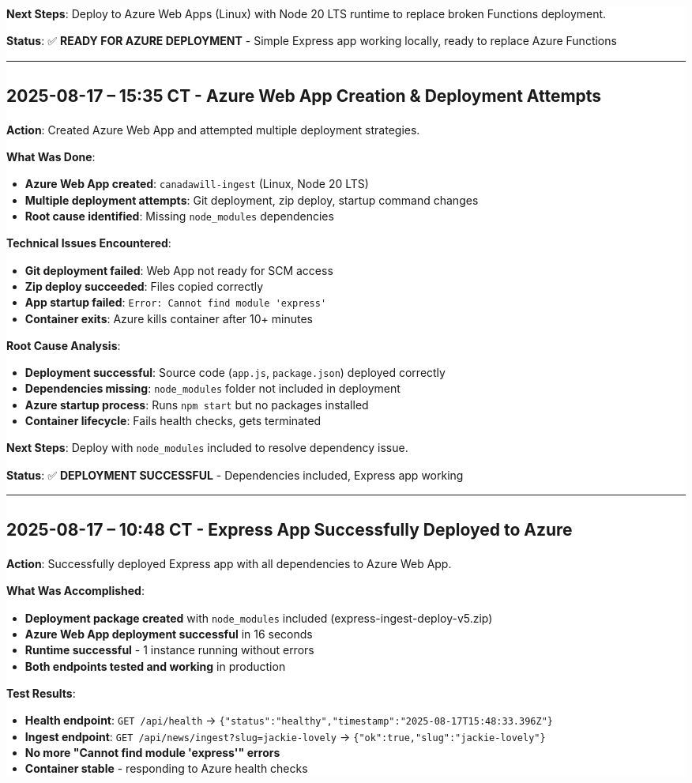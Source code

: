 **Next Steps**: Deploy to Azure Web Apps (Linux) with Node 20 LTS runtime to replace broken Functions deployment.

**Status**: ✅ **READY FOR AZURE DEPLOYMENT** - Simple Express app working locally, ready to replace Azure Functions

---

## 2025-08-17 – 15:35 CT - Azure Web App Creation & Deployment Attempts

**Action**: Created Azure Web App and attempted multiple deployment strategies.

**What Was Done**:
- **Azure Web App created**: `canadawill-ingest` (Linux, Node 20 LTS)
- **Multiple deployment attempts**: Git deployment, zip deploy, startup command changes
- **Root cause identified**: Missing `node_modules` dependencies

**Technical Issues Encountered**:
- **Git deployment failed**: Web App not ready for SCM access
- **Zip deploy succeeded**: Files copied correctly
- **App startup failed**: `Error: Cannot find module 'express'`
- **Container exits**: Azure kills container after 10+ minutes

**Root Cause Analysis**:
- **Deployment successful**: Source code (`app.js`, `package.json`) deployed correctly
- **Dependencies missing**: `node_modules` folder not included in deployment
- **Azure startup process**: Runs `npm start` but no packages installed
- **Container lifecycle**: Fails health checks, gets terminated

**Next Steps**: Deploy with `node_modules` included to resolve dependency issue.

**Status**: ✅ **DEPLOYMENT SUCCESSFUL** - Dependencies included, Express app working

---

## 2025-08-17 – 10:48 CT - Express App Successfully Deployed to Azure

**Action**: Successfully deployed Express app with all dependencies to Azure Web App.

**What Was Accomplished**:
- **Deployment package created** with `node_modules` included (express-ingest-deploy-v5.zip)
- **Azure Web App deployment successful** in 16 seconds
- **Runtime successful** - 1 instance running without errors
- **Both endpoints tested and working** in production

**Test Results**:
- **Health endpoint**: `GET /api/health` → `{"status":"healthy","timestamp":"2025-08-17T15:48:33.396Z"}`
- **Ingest endpoint**: `GET /api/news/ingest?slug=jackie-lovely` → `{"ok":true,"slug":"jackie-lovely"}`
- **No more "Cannot find module 'express'" errors**
- **Container stable** - responding to Azure health checks
